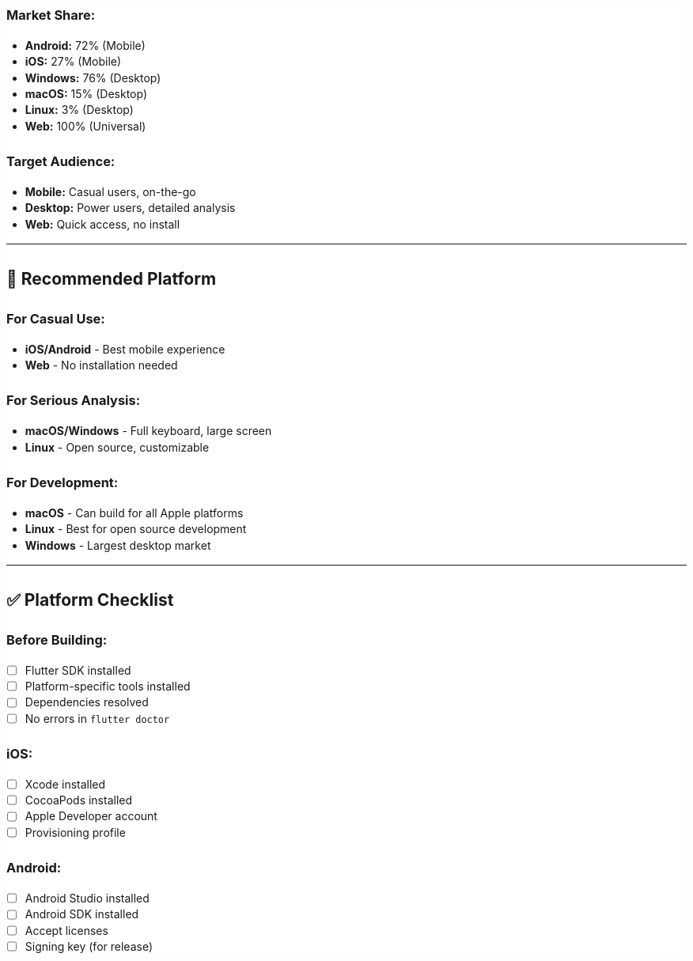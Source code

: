 ### Market Share:
- **Android:** 72% (Mobile)
- **iOS:** 27% (Mobile)
- **Windows:** 76% (Desktop)
- **macOS:** 15% (Desktop)
- **Linux:** 3% (Desktop)
- **Web:** 100% (Universal)

### Target Audience:
- **Mobile:** Casual users, on-the-go
- **Desktop:** Power users, detailed analysis
- **Web:** Quick access, no install

---

## 🎯 Recommended Platform

### For Casual Use:
- **iOS/Android** - Best mobile experience
- **Web** - No installation needed

### For Serious Analysis:
- **macOS/Windows** - Full keyboard, large screen
- **Linux** - Open source, customizable

### For Development:
- **macOS** - Can build for all Apple platforms
- **Linux** - Best for open source development
- **Windows** - Largest desktop market

---

## ✅ Platform Checklist

### Before Building:
- [ ] Flutter SDK installed
- [ ] Platform-specific tools installed
- [ ] Dependencies resolved
- [ ] No errors in `flutter doctor`

### iOS:
- [ ] Xcode installed
- [ ] CocoaPods installed
- [ ] Apple Developer account
- [ ] Provisioning profile

### Android:
- [ ] Android Studio installed
- [ ] Android SDK installed
- [ ] Accept licenses
- [ ] Signing key (for release)

